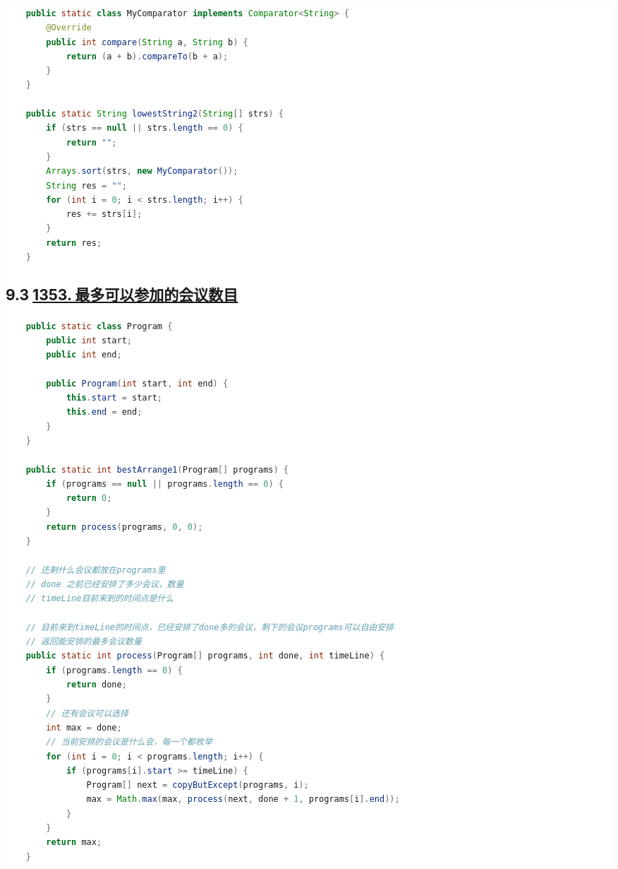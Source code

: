 ```java
	public static class MyComparator implements Comparator<String> {
		@Override
		public int compare(String a, String b) {
			return (a + b).compareTo(b + a);
		}
	}

	public static String lowestString2(String[] strs) {
		if (strs == null || strs.length == 0) {
			return "";
		}
		Arrays.sort(strs, new MyComparator());
		String res = "";
		for (int i = 0; i < strs.length; i++) {
			res += strs[i];
		}
		return res;
	}
```



## 9.3 [1353. 最多可以参加的会议数目](https://leetcode.cn/problems/maximum-number-of-events-that-can-be-attended/)

```java
	public static class Program {
		public int start;
		public int end;

		public Program(int start, int end) {
			this.start = start;
			this.end = end;
		}
	}

	public static int bestArrange1(Program[] programs) {
		if (programs == null || programs.length == 0) {
			return 0;
		}
		return process(programs, 0, 0);
	}

	// 还剩什么会议都放在programs里
	// done 之前已经安排了多少会议，数量
	// timeLine目前来到的时间点是什么
	
	// 目前来到timeLine的时间点，已经安排了done多的会议，剩下的会议programs可以自由安排
	// 返回能安排的最多会议数量
	public static int process(Program[] programs, int done, int timeLine) {
		if (programs.length == 0) {
			return done;
		}
		// 还有会议可以选择
		int max = done;
		// 当前安排的会议是什么会，每一个都枚举
		for (int i = 0; i < programs.length; i++) {
			if (programs[i].start >= timeLine) {
				Program[] next = copyButExcept(programs, i);
				max = Math.max(max, process(next, done + 1, programs[i].end));
			}
		}
		return max;
	}
```